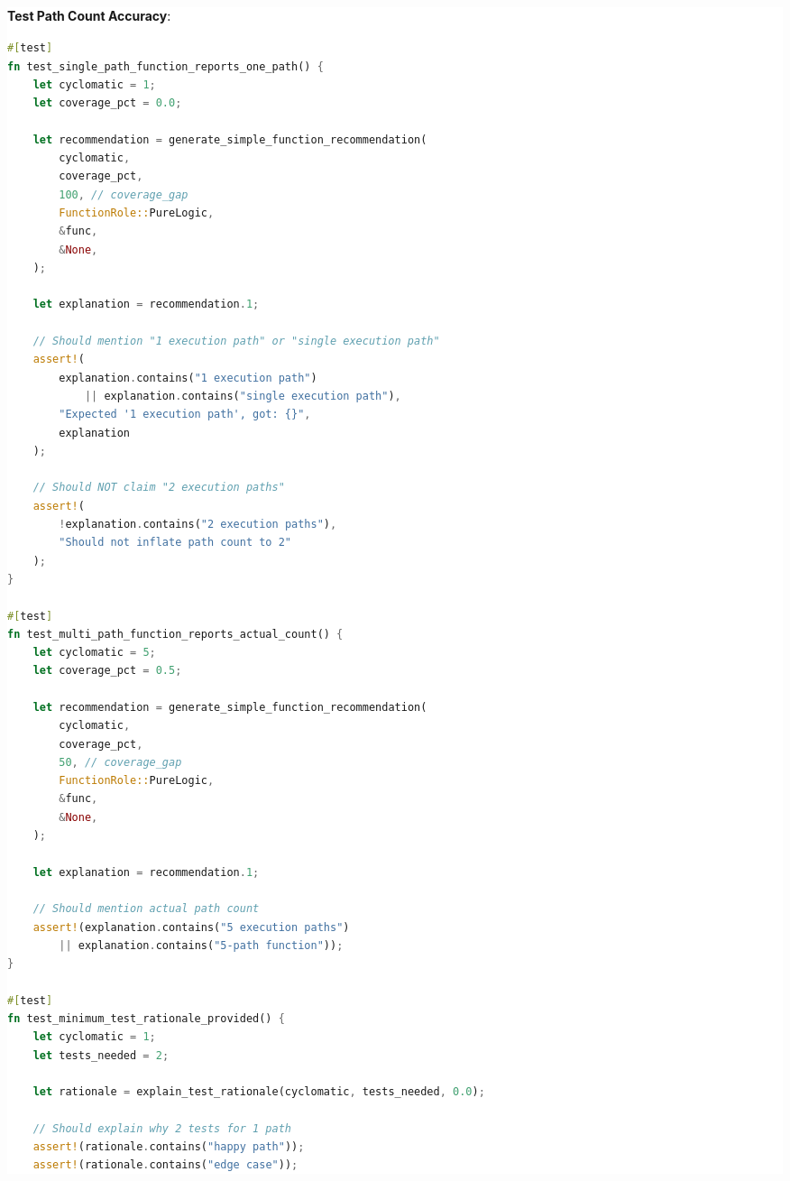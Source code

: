 **Test Path Count Accuracy**:
```rust
#[test]
fn test_single_path_function_reports_one_path() {
    let cyclomatic = 1;
    let coverage_pct = 0.0;

    let recommendation = generate_simple_function_recommendation(
        cyclomatic,
        coverage_pct,
        100, // coverage_gap
        FunctionRole::PureLogic,
        &func,
        &None,
    );

    let explanation = recommendation.1;

    // Should mention "1 execution path" or "single execution path"
    assert!(
        explanation.contains("1 execution path")
            || explanation.contains("single execution path"),
        "Expected '1 execution path', got: {}",
        explanation
    );

    // Should NOT claim "2 execution paths"
    assert!(
        !explanation.contains("2 execution paths"),
        "Should not inflate path count to 2"
    );
}

#[test]
fn test_multi_path_function_reports_actual_count() {
    let cyclomatic = 5;
    let coverage_pct = 0.5;

    let recommendation = generate_simple_function_recommendation(
        cyclomatic,
        coverage_pct,
        50, // coverage_gap
        FunctionRole::PureLogic,
        &func,
        &None,
    );

    let explanation = recommendation.1;

    // Should mention actual path count
    assert!(explanation.contains("5 execution paths")
        || explanation.contains("5-path function"));
}

#[test]
fn test_minimum_test_rationale_provided() {
    let cyclomatic = 1;
    let tests_needed = 2;

    let rationale = explain_test_rationale(cyclomatic, tests_needed, 0.0);

    // Should explain why 2 tests for 1 path
    assert!(rationale.contains("happy path"));
    assert!(rationale.contains("edge case"));
```